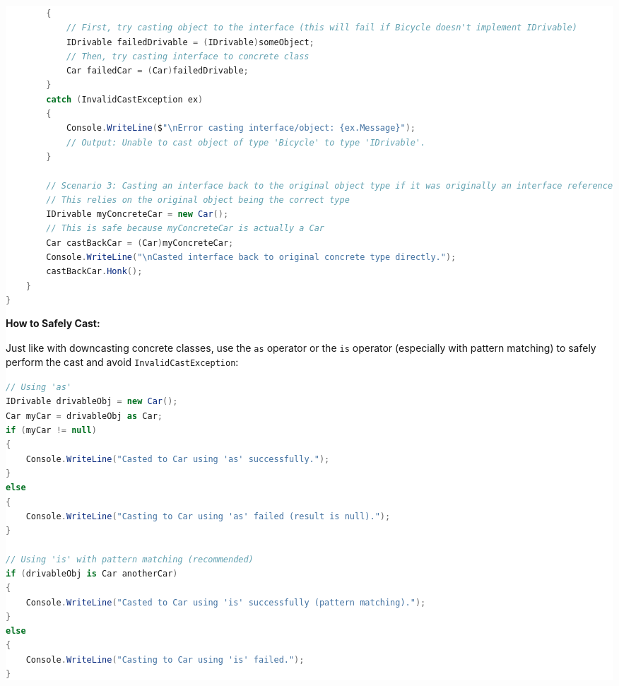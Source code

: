```csharp
        {
            // First, try casting object to the interface (this will fail if Bicycle doesn't implement IDrivable)
            IDrivable failedDrivable = (IDrivable)someObject;
            // Then, try casting interface to concrete class
            Car failedCar = (Car)failedDrivable;
        }
        catch (InvalidCastException ex)
        {
            Console.WriteLine($"\nError casting interface/object: {ex.Message}");
            // Output: Unable to cast object of type 'Bicycle' to type 'IDrivable'.
        }

        // Scenario 3: Casting an interface back to the original object type if it was originally an interface reference
        // This relies on the original object being the correct type
        IDrivable myConcreteCar = new Car();
        // This is safe because myConcreteCar is actually a Car
        Car castBackCar = (Car)myConcreteCar;
        Console.WriteLine("\nCasted interface back to original concrete type directly.");
        castBackCar.Honk();
    }
}
```

**How to Safely Cast:**

Just like with downcasting concrete classes, use the `as` operator or the `is` operator (especially with pattern matching) to safely perform the cast and avoid `InvalidCastException`:

```csharp
// Using 'as'
IDrivable drivableObj = new Car();
Car myCar = drivableObj as Car;
if (myCar != null)
{
    Console.WriteLine("Casted to Car using 'as' successfully.");
}
else
{
    Console.WriteLine("Casting to Car using 'as' failed (result is null).");
}

// Using 'is' with pattern matching (recommended)
if (drivableObj is Car anotherCar)
{
    Console.WriteLine("Casted to Car using 'is' successfully (pattern matching).");
}
else
{
    Console.WriteLine("Casting to Car using 'is' failed.");
}
```
